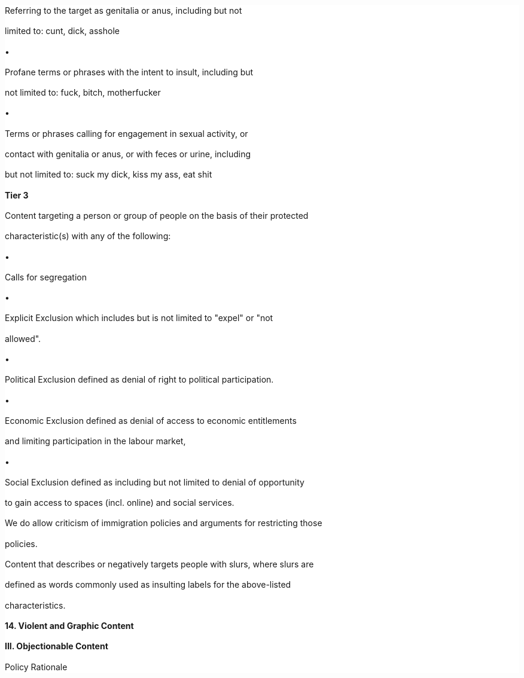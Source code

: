 Referring to the target as genitalia or anus, including but not 

limited to: cunt, dick, asshole 

• 

Profane terms or phrases with the intent to insult, including but 

not limited to: fuck, bitch, motherfucker 

• 

Terms or phrases calling for engagement in sexual activity, or 

contact with genitalia or anus, or with feces or urine, including 

but not limited to: suck my dick, kiss my ass, eat shit 

**Tier 3** 

Content targeting a person or group of people on the basis of their protected 

characteristic(s) with any of the following: 

• 

Calls for segregation 

• 

Explicit Exclusion which includes but is not limited to "expel" or "not 

allowed". 

• 

Political Exclusion defined as denial of right to political participation. 

• 

Economic Exclusion defined as denial of access to economic entitlements 

and limiting participation in the labour market, 

• 

Social Exclusion defined as including but not limited to denial of opportunity 

to gain access to spaces (incl. online) and social services. 

We do allow criticism of immigration policies and arguments for restricting those 

policies. 

Content that describes or negatively targets people with slurs, where slurs are 

defined as words commonly used as insulting labels for the above-listed 

characteristics. 

**14. Violent and Graphic Content** 

**III. Objectionable Content** 

Policy Rationale 
